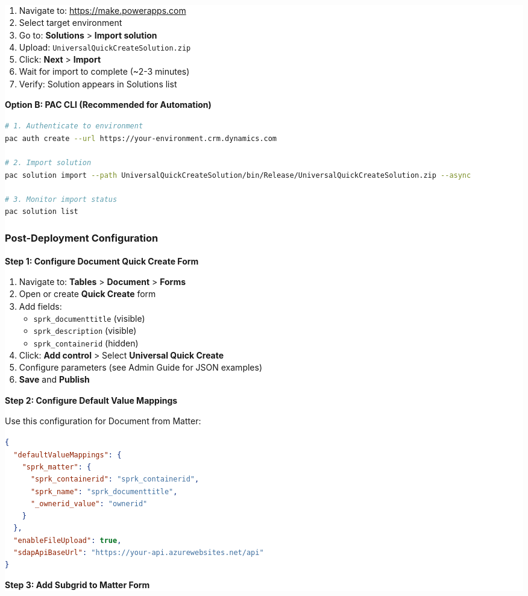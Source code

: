 1. Navigate to: https://make.powerapps.com
2. Select target environment
3. Go to: **Solutions** > **Import solution**
4. Upload: `UniversalQuickCreateSolution.zip`
5. Click: **Next** > **Import**
6. Wait for import to complete (~2-3 minutes)
7. Verify: Solution appears in Solutions list

**Option B: PAC CLI (Recommended for Automation)**

```bash
# 1. Authenticate to environment
pac auth create --url https://your-environment.crm.dynamics.com

# 2. Import solution
pac solution import --path UniversalQuickCreateSolution/bin/Release/UniversalQuickCreateSolution.zip --async

# 3. Monitor import status
pac solution list
```

### Post-Deployment Configuration

**Step 1: Configure Document Quick Create Form**

1. Navigate to: **Tables** > **Document** > **Forms**
2. Open or create **Quick Create** form
3. Add fields:
   - `sprk_documenttitle` (visible)
   - `sprk_description` (visible)
   - `sprk_containerid` (hidden)
4. Click: **Add control** > Select **Universal Quick Create**
5. Configure parameters (see Admin Guide for JSON examples)
6. **Save** and **Publish**

**Step 2: Configure Default Value Mappings**

Use this configuration for Document from Matter:
```json
{
  "defaultValueMappings": {
    "sprk_matter": {
      "sprk_containerid": "sprk_containerid",
      "sprk_name": "sprk_documenttitle",
      "_ownerid_value": "ownerid"
    }
  },
  "enableFileUpload": true,
  "sdapApiBaseUrl": "https://your-api.azurewebsites.net/api"
}
```

**Step 3: Add Subgrid to Matter Form**
